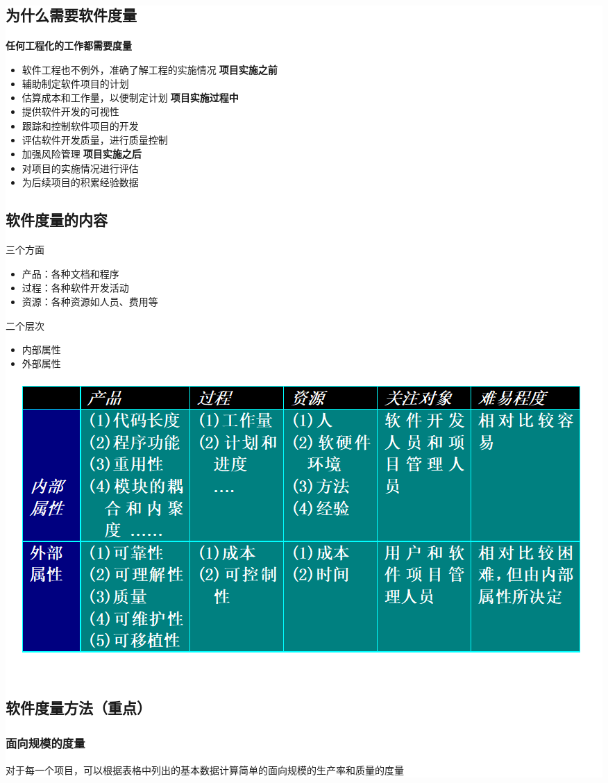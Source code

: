 ## 为什么需要软件度量
**任何工程化的工作都需要度量**
- 软件工程也不例外，准确了解工程的实施情况
**项目实施之前**
- 辅助制定软件项目的计划
- 估算成本和工作量，以便制定计划
**项目实施过程中**
- 提供软件开发的可视性
- 跟踪和控制软件项目的开发
- 评估软件开发质量，进行质量控制
- 加强风险管理
**项目实施之后**
- 对项目的实施情况进行评估
- 为后续项目的积累经验数据

## 软件度量的内容
三个方面
- 产品：各种文档和程序
- 过程：各种软件开发活动
- 资源：各种资源如人员、费用等

二个层次
- 内部属性
- 外部属性
![](/images/assets/2020051412011932.png)

## 软件度量方法（重点）
### 面向规模的度量
对于每一个项目，可以根据表格中列出的基本数据计算简单的面向规模的生产率和质量的度量
